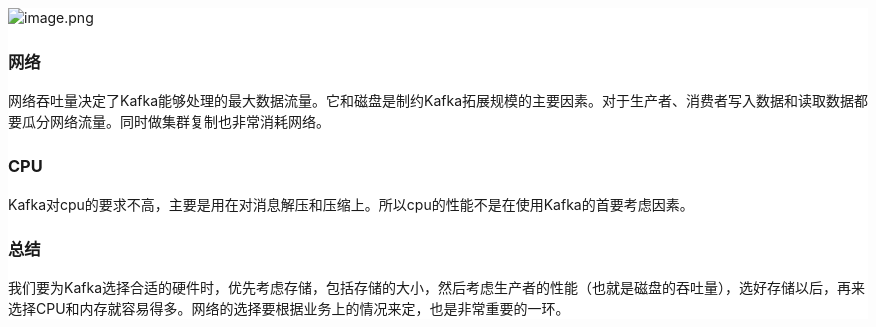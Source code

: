 ![image.png](https://fynotefile.oss-cn-zhangjiakou.aliyuncs.com/fynote/fyfile/5983/1670340547050/5c86e0eeab2845239eea4cf6ba403c45.png)

### 网络

网络吞吐量决定了Kafka能够处理的最大数据流量。它和磁盘是制约Kafka拓展规模的主要因素。对于生产者、消费者写入数据和读取数据都要瓜分网络流量。同时做集群复制也非常消耗网络。

### CPU

Kafka对cpu的要求不高，主要是用在对消息解压和压缩上。所以cpu的性能不是在使用Kafka的首要考虑因素。

### 总结

我们要为Kafka选择合适的硬件时，优先考虑存储，包括存储的大小，然后考虑生产者的性能（也就是磁盘的吞吐量），选好存储以后，再来选择CPU和内存就容易得多。网络的选择要根据业务上的情况来定，也是非常重要的一环。

